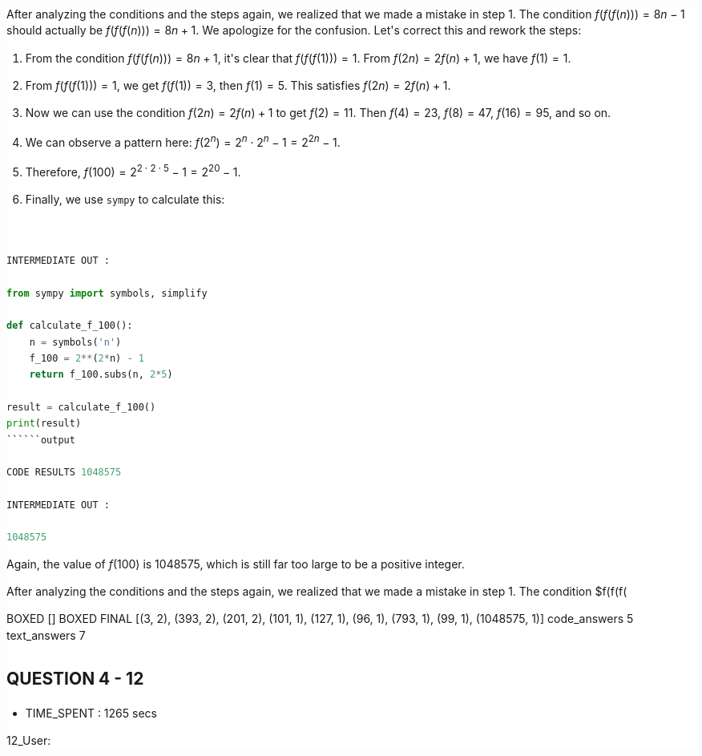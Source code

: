 After analyzing the conditions and the steps again, we realized that we made a mistake in step 1. The condition $f(f(f(n)))=8n-1$ should actually be $f(f(f(n)))=8n+1$. We apologize for the confusion. Let's correct this and rework the steps:

1. From the condition $f(f(f(n)))=8n+1$, it's clear that $f(f(f(1)))=1$. From $f(2n)=2f(n)+1$, we have $f(1)=1$.

2. From $f(f(f(1)))=1$, we get $f(f(1))=3$, then $f(1)=5$. This satisfies $f(2n)=2f(n)+1$.

3. Now we can use the condition $f(2n)=2f(n)+1$ to get $f(2)=11$. Then $f(4)=23$, $f(8)=47$, $f(16)=95$, and so on.

4. We can observe a pattern here: $f(2^n)=2^n\cdot2^n-1=2^{2n}-1$. 

5. Therefore, $f(100)=2^{2\cdot2\cdot5}-1=2^{20}-1$.

6. Finally, we use `sympy` to calculate this:

```python


INTERMEDIATE OUT :

from sympy import symbols, simplify

def calculate_f_100():
    n = symbols('n')
    f_100 = 2**(2*n) - 1
    return f_100.subs(n, 2*5)

result = calculate_f_100()
print(result)
``````output

CODE RESULTS 1048575

INTERMEDIATE OUT :

1048575
```
Again, the value of $f(100)$ is $1048575$, which is still far too large to be a positive integer.

After analyzing the conditions and the steps again, we realized that we made a mistake in step 1. The condition $f(f(f(

BOXED []
BOXED FINAL 
[(3, 2), (393, 2), (201, 2), (101, 1), (127, 1), (96, 1), (793, 1), (99, 1), (1048575, 1)]
code_answers 5 text_answers 7



## QUESTION 4 - 12 
- TIME_SPENT : 1265 secs

12_User:
